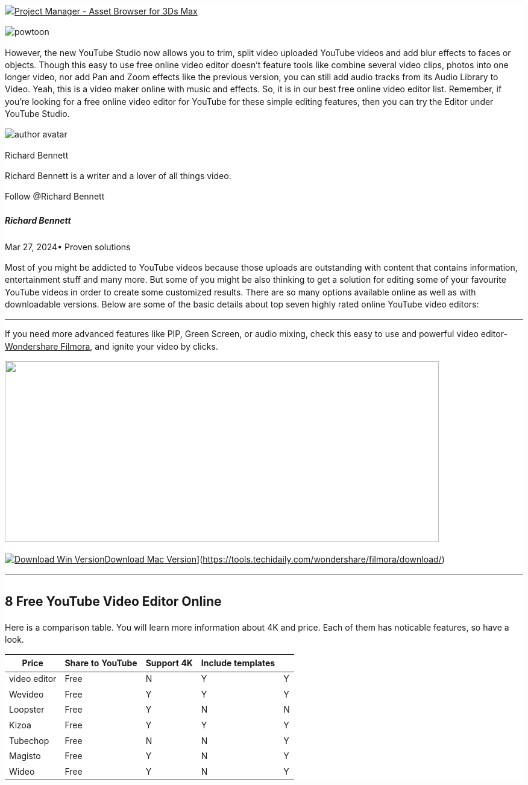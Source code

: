 
<a href="https://secure.2checkout.com/order/checkout.php?PRODS=4709458&QTY=1&AFFILIATE=108875&CART=1"><img src="https://3d-kstudio.com/wp-content/uploads/2019/10/Project-Manager-version-3-1600x900-768x419.jpg" border="0">Project Manager - Asset Browser for 3Ds Max</a>

![powtoon](https://images.wondershare.com/filmora/article-images/preview-save-video-trimming-youtube-studio.jpg)

However, the new YouTube Studio now allows you to trim, split video uploaded YouTube videos and add blur effects to faces or objects. Though this easy to use free online video editor doesn’t feature tools like combine several video clips, photos into one longer video, nor add Pan and Zoom effects like the previous version, you can still add audio tracks from its Audio Library to Video. Yeah, this is a video maker online with music and effects. So, it is in our best free online video editor list. Remember, if you’re looking for a free online video editor for YouTube for these simple editing features, then you can try the Editor under YouTube Studio.




![author avatar](https://images.wondershare.com/filmora/article-images/richard-bennett.jpg)

Richard Bennett

Richard Bennett is a writer and a lover of all things video.

Follow @Richard Bennett

##### Richard Bennett

 Mar 27, 2024• Proven solutions

Most of you might be addicted to YouTube videos because those uploads are outstanding with content that contains information, entertainment stuff and many more. But some of you might be also thinking to get a solution for editing some of your favourite YouTube videos in order to create some customized results. There are so many options available online as well as with downloadable versions. Below are some of the basic details about top seven highly rated online YouTube video editors:

---

If you need more advanced features like PIP, Green Screen, or audio mixing, check this easy to use and powerful video editor-[Wondershare Filmora](https://tools.techidaily.com/wondershare/filmora/download/), and ignite your video by clicks.


<a href="https://25home.pxf.io/c/5597632/2090698/16836" target="_top" id="2090698"><img src="//a.impactradius-go.com/display-ad/16836-2090698" border="0" alt="" width="720" height="300"/></a>

[![Download Win Version](https://images.wondershare.com/filmora/guide/download-btn-win.jpg)](https://tools.techidaily.com/wondershare/filmora/download/)[Download Mac Version](https://images.wondershare.com/filmora/guide/download-btn-mac.jpg)](https://tools.techidaily.com/wondershare/filmora/download/)

---

## 8 Free YouTube Video Editor Online

Here is a comparison table. You will learn more information about 4K and price. Each of them has noticable features, so have a look.

| Price          | Share to YouTube | Support 4K | Include templates |   |
| -------------- | ---------------- | ---------- | ----------------- | - |
| video editor   | Free             | N          | Y                 | Y |
| Wevideo        | Free             | Y          | Y                 | Y |
| Loopster       | Free             | Y          | N                 | N |
| Kizoa          | Free             | Y          | Y                 | Y |
| Tubechop       | Free             | N          | N                 | Y |
| Magisto        | Free             | Y          | N                 | Y |
| Wideo          | Free             | Y          | N                 | Y |